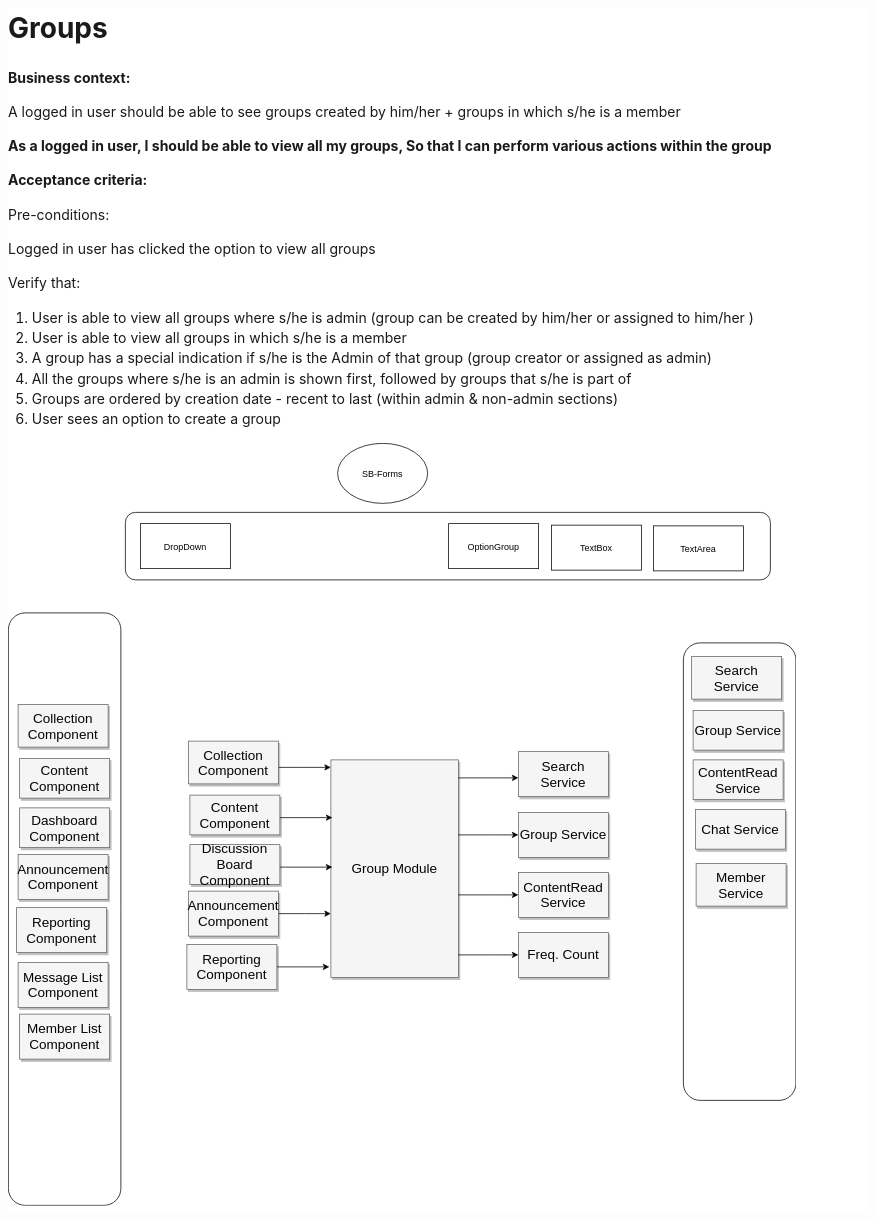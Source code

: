 # Groups

**Business context:**

A logged in user should be able to see groups created by him/her + groups in which s/he is a member

**As a logged in user, I should be able to view all my groups, So that I can perform various actions within the group**

**Acceptance criteria:**

Pre-conditions:

Logged in user has clicked the option to view all groups

Verify that:

1. User is able to view all groups where s/he is admin (group can be created by him/her or assigned to him/her )
2. User is able to view all groups in which s/he is a member
3. A group has a special indication if s/he is the Admin of that group (group creator or assigned as admin)
4. All the groups where s/he is an admin is shown first, followed by groups that s/he is part of
5. Groups are ordered by creation date - recent to last (within admin & non-admin sections)
6. User sees an option to create a group

![](../../../../Consumption/consump-ed-td-des/images/storage/image-20200618-061519.png)
